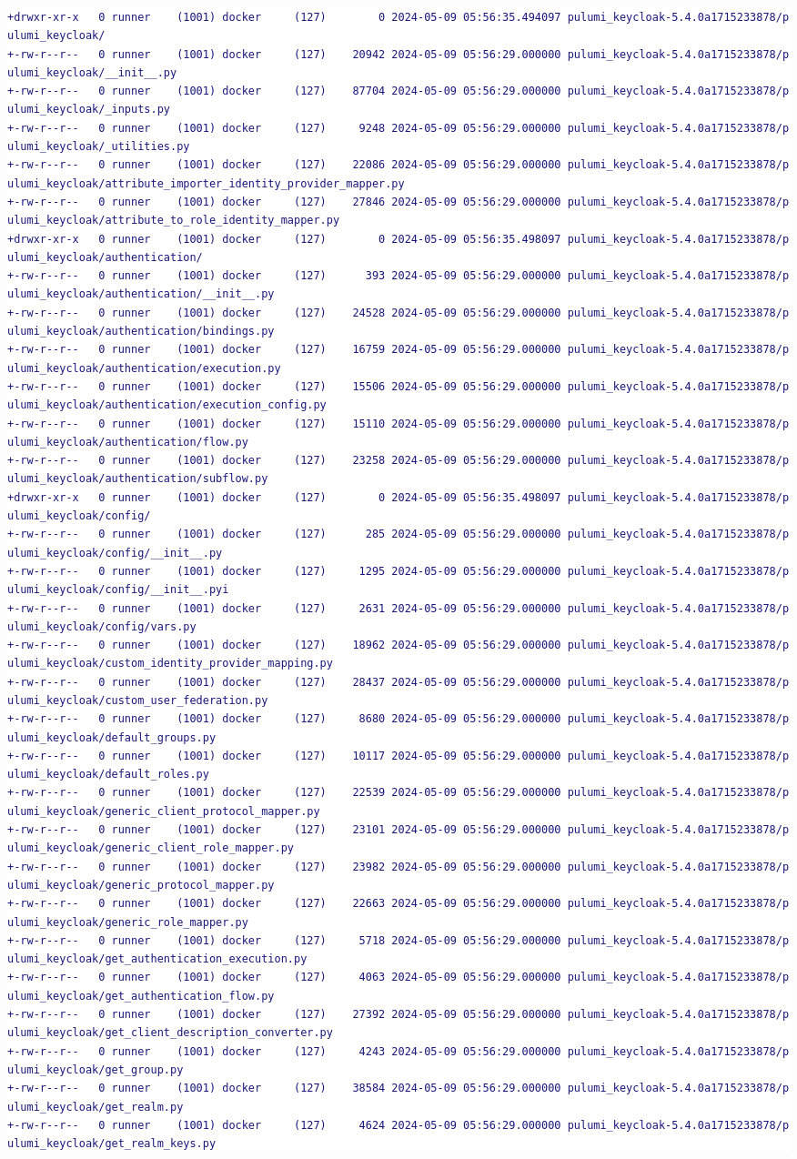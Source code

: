 ```diff
+drwxr-xr-x   0 runner    (1001) docker     (127)        0 2024-05-09 05:56:35.494097 pulumi_keycloak-5.4.0a1715233878/pulumi_keycloak/
+-rw-r--r--   0 runner    (1001) docker     (127)    20942 2024-05-09 05:56:29.000000 pulumi_keycloak-5.4.0a1715233878/pulumi_keycloak/__init__.py
+-rw-r--r--   0 runner    (1001) docker     (127)    87704 2024-05-09 05:56:29.000000 pulumi_keycloak-5.4.0a1715233878/pulumi_keycloak/_inputs.py
+-rw-r--r--   0 runner    (1001) docker     (127)     9248 2024-05-09 05:56:29.000000 pulumi_keycloak-5.4.0a1715233878/pulumi_keycloak/_utilities.py
+-rw-r--r--   0 runner    (1001) docker     (127)    22086 2024-05-09 05:56:29.000000 pulumi_keycloak-5.4.0a1715233878/pulumi_keycloak/attribute_importer_identity_provider_mapper.py
+-rw-r--r--   0 runner    (1001) docker     (127)    27846 2024-05-09 05:56:29.000000 pulumi_keycloak-5.4.0a1715233878/pulumi_keycloak/attribute_to_role_identity_mapper.py
+drwxr-xr-x   0 runner    (1001) docker     (127)        0 2024-05-09 05:56:35.498097 pulumi_keycloak-5.4.0a1715233878/pulumi_keycloak/authentication/
+-rw-r--r--   0 runner    (1001) docker     (127)      393 2024-05-09 05:56:29.000000 pulumi_keycloak-5.4.0a1715233878/pulumi_keycloak/authentication/__init__.py
+-rw-r--r--   0 runner    (1001) docker     (127)    24528 2024-05-09 05:56:29.000000 pulumi_keycloak-5.4.0a1715233878/pulumi_keycloak/authentication/bindings.py
+-rw-r--r--   0 runner    (1001) docker     (127)    16759 2024-05-09 05:56:29.000000 pulumi_keycloak-5.4.0a1715233878/pulumi_keycloak/authentication/execution.py
+-rw-r--r--   0 runner    (1001) docker     (127)    15506 2024-05-09 05:56:29.000000 pulumi_keycloak-5.4.0a1715233878/pulumi_keycloak/authentication/execution_config.py
+-rw-r--r--   0 runner    (1001) docker     (127)    15110 2024-05-09 05:56:29.000000 pulumi_keycloak-5.4.0a1715233878/pulumi_keycloak/authentication/flow.py
+-rw-r--r--   0 runner    (1001) docker     (127)    23258 2024-05-09 05:56:29.000000 pulumi_keycloak-5.4.0a1715233878/pulumi_keycloak/authentication/subflow.py
+drwxr-xr-x   0 runner    (1001) docker     (127)        0 2024-05-09 05:56:35.498097 pulumi_keycloak-5.4.0a1715233878/pulumi_keycloak/config/
+-rw-r--r--   0 runner    (1001) docker     (127)      285 2024-05-09 05:56:29.000000 pulumi_keycloak-5.4.0a1715233878/pulumi_keycloak/config/__init__.py
+-rw-r--r--   0 runner    (1001) docker     (127)     1295 2024-05-09 05:56:29.000000 pulumi_keycloak-5.4.0a1715233878/pulumi_keycloak/config/__init__.pyi
+-rw-r--r--   0 runner    (1001) docker     (127)     2631 2024-05-09 05:56:29.000000 pulumi_keycloak-5.4.0a1715233878/pulumi_keycloak/config/vars.py
+-rw-r--r--   0 runner    (1001) docker     (127)    18962 2024-05-09 05:56:29.000000 pulumi_keycloak-5.4.0a1715233878/pulumi_keycloak/custom_identity_provider_mapping.py
+-rw-r--r--   0 runner    (1001) docker     (127)    28437 2024-05-09 05:56:29.000000 pulumi_keycloak-5.4.0a1715233878/pulumi_keycloak/custom_user_federation.py
+-rw-r--r--   0 runner    (1001) docker     (127)     8680 2024-05-09 05:56:29.000000 pulumi_keycloak-5.4.0a1715233878/pulumi_keycloak/default_groups.py
+-rw-r--r--   0 runner    (1001) docker     (127)    10117 2024-05-09 05:56:29.000000 pulumi_keycloak-5.4.0a1715233878/pulumi_keycloak/default_roles.py
+-rw-r--r--   0 runner    (1001) docker     (127)    22539 2024-05-09 05:56:29.000000 pulumi_keycloak-5.4.0a1715233878/pulumi_keycloak/generic_client_protocol_mapper.py
+-rw-r--r--   0 runner    (1001) docker     (127)    23101 2024-05-09 05:56:29.000000 pulumi_keycloak-5.4.0a1715233878/pulumi_keycloak/generic_client_role_mapper.py
+-rw-r--r--   0 runner    (1001) docker     (127)    23982 2024-05-09 05:56:29.000000 pulumi_keycloak-5.4.0a1715233878/pulumi_keycloak/generic_protocol_mapper.py
+-rw-r--r--   0 runner    (1001) docker     (127)    22663 2024-05-09 05:56:29.000000 pulumi_keycloak-5.4.0a1715233878/pulumi_keycloak/generic_role_mapper.py
+-rw-r--r--   0 runner    (1001) docker     (127)     5718 2024-05-09 05:56:29.000000 pulumi_keycloak-5.4.0a1715233878/pulumi_keycloak/get_authentication_execution.py
+-rw-r--r--   0 runner    (1001) docker     (127)     4063 2024-05-09 05:56:29.000000 pulumi_keycloak-5.4.0a1715233878/pulumi_keycloak/get_authentication_flow.py
+-rw-r--r--   0 runner    (1001) docker     (127)    27392 2024-05-09 05:56:29.000000 pulumi_keycloak-5.4.0a1715233878/pulumi_keycloak/get_client_description_converter.py
+-rw-r--r--   0 runner    (1001) docker     (127)     4243 2024-05-09 05:56:29.000000 pulumi_keycloak-5.4.0a1715233878/pulumi_keycloak/get_group.py
+-rw-r--r--   0 runner    (1001) docker     (127)    38584 2024-05-09 05:56:29.000000 pulumi_keycloak-5.4.0a1715233878/pulumi_keycloak/get_realm.py
+-rw-r--r--   0 runner    (1001) docker     (127)     4624 2024-05-09 05:56:29.000000 pulumi_keycloak-5.4.0a1715233878/pulumi_keycloak/get_realm_keys.py
```